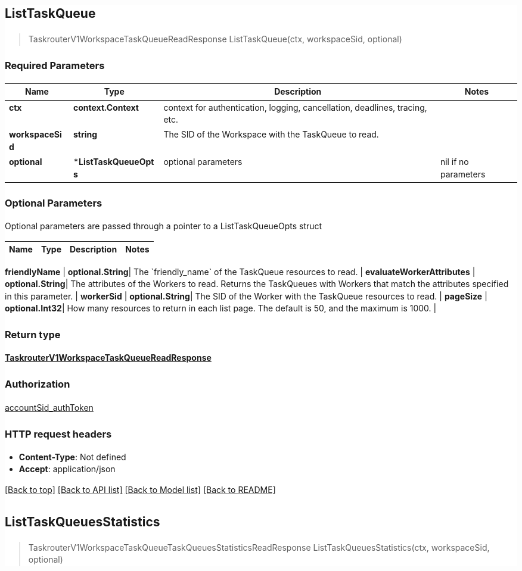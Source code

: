 
## ListTaskQueue

> TaskrouterV1WorkspaceTaskQueueReadResponse ListTaskQueue(ctx, workspaceSid, optional)



### Required Parameters


Name | Type | Description  | Notes
------------- | ------------- | ------------- | -------------
**ctx** | **context.Context** | context for authentication, logging, cancellation, deadlines, tracing, etc.
**workspaceSid** | **string**| The SID of the Workspace with the TaskQueue to read. | 
 **optional** | ***ListTaskQueueOpts** | optional parameters | nil if no parameters

### Optional Parameters

Optional parameters are passed through a pointer to a ListTaskQueueOpts struct


Name | Type | Description  | Notes
------------- | ------------- | ------------- | -------------

 **friendlyName** | **optional.String**| The &#x60;friendly_name&#x60; of the TaskQueue resources to read. | 
 **evaluateWorkerAttributes** | **optional.String**| The attributes of the Workers to read. Returns the TaskQueues with Workers that match the attributes specified in this parameter. | 
 **workerSid** | **optional.String**| The SID of the Worker with the TaskQueue resources to read. | 
 **pageSize** | **optional.Int32**| How many resources to return in each list page. The default is 50, and the maximum is 1000. | 

### Return type

[**TaskrouterV1WorkspaceTaskQueueReadResponse**](taskrouter_v1_workspace_task_queueReadResponse.md)

### Authorization

[accountSid_authToken](../README.md#accountSid_authToken)

### HTTP request headers

- **Content-Type**: Not defined
- **Accept**: application/json

[[Back to top]](#) [[Back to API list]](../README.md#documentation-for-api-endpoints)
[[Back to Model list]](../README.md#documentation-for-models)
[[Back to README]](../README.md)


## ListTaskQueuesStatistics

> TaskrouterV1WorkspaceTaskQueueTaskQueuesStatisticsReadResponse ListTaskQueuesStatistics(ctx, workspaceSid, optional)
